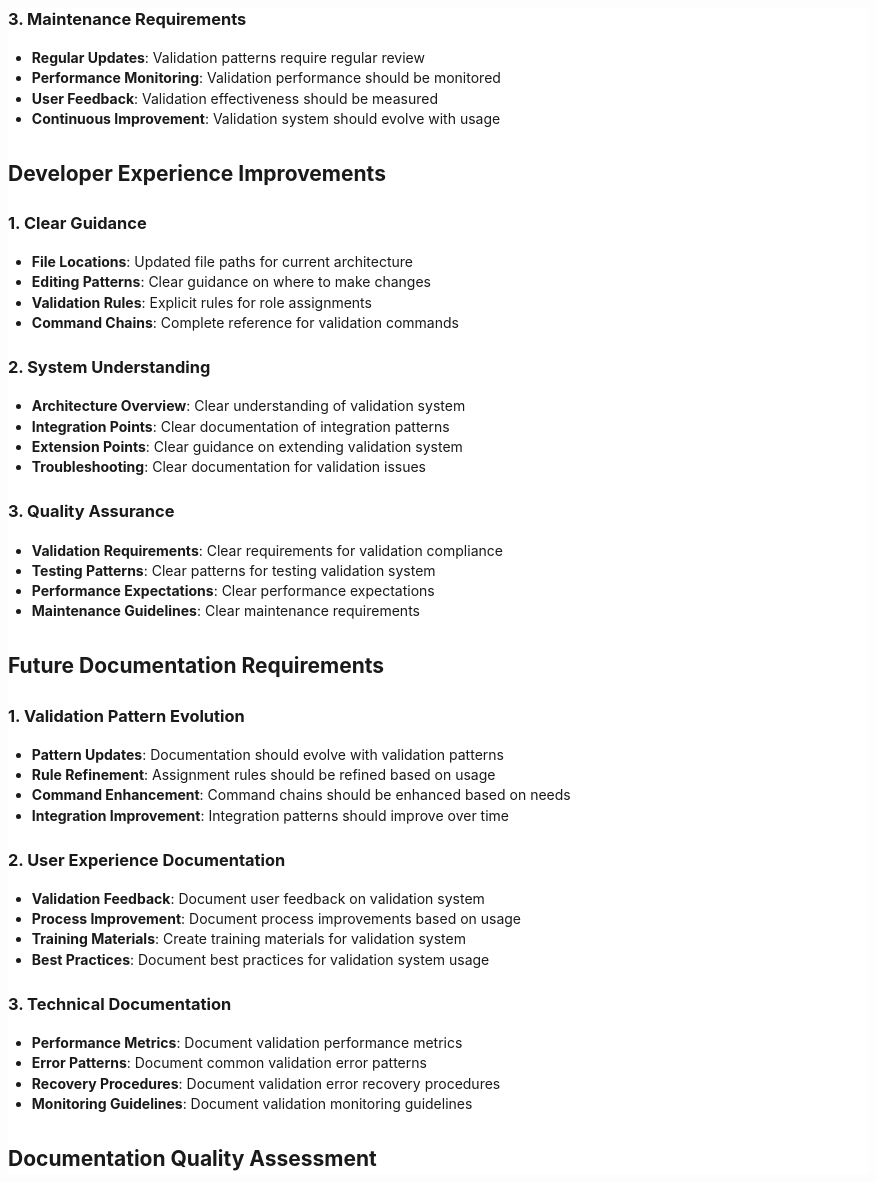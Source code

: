 ### 3. Maintenance Requirements
- **Regular Updates**: Validation patterns require regular review
- **Performance Monitoring**: Validation performance should be monitored
- **User Feedback**: Validation effectiveness should be measured
- **Continuous Improvement**: Validation system should evolve with usage

## Developer Experience Improvements

### 1. Clear Guidance
- **File Locations**: Updated file paths for current architecture
- **Editing Patterns**: Clear guidance on where to make changes
- **Validation Rules**: Explicit rules for role assignments
- **Command Chains**: Complete reference for validation commands

### 2. System Understanding
- **Architecture Overview**: Clear understanding of validation system
- **Integration Points**: Clear documentation of integration patterns
- **Extension Points**: Clear guidance on extending validation system
- **Troubleshooting**: Clear documentation for validation issues

### 3. Quality Assurance
- **Validation Requirements**: Clear requirements for validation compliance
- **Testing Patterns**: Clear patterns for testing validation system
- **Performance Expectations**: Clear performance expectations
- **Maintenance Guidelines**: Clear maintenance requirements

## Future Documentation Requirements

### 1. Validation Pattern Evolution
- **Pattern Updates**: Documentation should evolve with validation patterns
- **Rule Refinement**: Assignment rules should be refined based on usage
- **Command Enhancement**: Command chains should be enhanced based on needs
- **Integration Improvement**: Integration patterns should improve over time

### 2. User Experience Documentation
- **Validation Feedback**: Document user feedback on validation system
- **Process Improvement**: Document process improvements based on usage
- **Training Materials**: Create training materials for validation system
- **Best Practices**: Document best practices for validation system usage

### 3. Technical Documentation
- **Performance Metrics**: Document validation performance metrics
- **Error Patterns**: Document common validation error patterns
- **Recovery Procedures**: Document validation error recovery procedures
- **Monitoring Guidelines**: Document validation monitoring guidelines

## Documentation Quality Assessment
